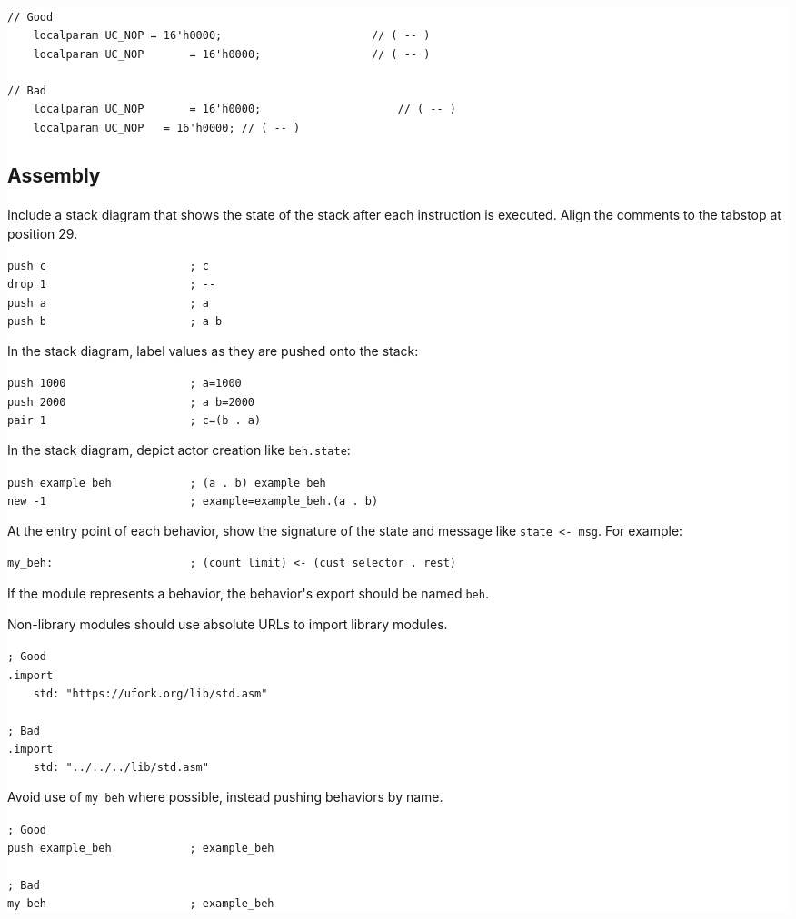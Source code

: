    // Good
        localparam UC_NOP = 16'h0000;                       // ( -- )
        localparam UC_NOP       = 16'h0000;                 // ( -- )

    // Bad
        localparam UC_NOP       = 16'h0000;                     // ( -- )
        localparam UC_NOP   = 16'h0000; // ( -- )

## Assembly

Include a stack diagram that shows the state of the stack after each instruction
is executed. Align the comments to the tabstop at position 29.

    push c                      ; c
    drop 1                      ; --
    push a                      ; a
    push b                      ; a b

In the stack diagram, label values as they are pushed onto the stack:

    push 1000                   ; a=1000
    push 2000                   ; a b=2000
    pair 1                      ; c=(b . a)

In the stack diagram, depict actor creation like `beh.state`:

    push example_beh            ; (a . b) example_beh
    new -1                      ; example=example_beh.(a . b)

At the entry point of each behavior, show the signature of the state and
message like `state <- msg`. For example:

    my_beh:                     ; (count limit) <- (cust selector . rest)

If the module represents a behavior, the behavior's export should be named
`beh`.

Non-library modules should use absolute URLs to import library modules.

    ; Good
    .import
        std: "https://ufork.org/lib/std.asm"

    ; Bad
    .import
        std: "../../../lib/std.asm"

Avoid use of `my beh` where possible, instead pushing behaviors by name.

    ; Good
    push example_beh            ; example_beh

    ; Bad
    my beh                      ; example_beh
